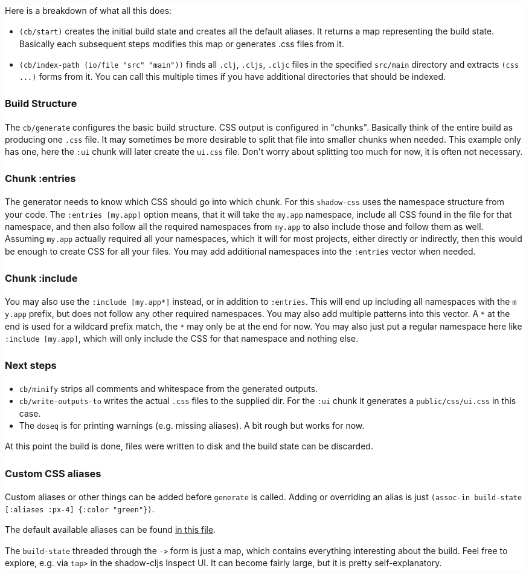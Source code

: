Here is a breakdown of what all this does:

- `(cb/start)` creates the initial build state and creates all the default aliases. It returns a map representing the build state. Basically each subsequent steps modifies this map or generates .css files from it.

- `(cb/index-path (io/file "src" "main"))` finds all `.clj`, `.cljs`, `.cljc` files in the specified `src/main` directory and extracts `(css ...)` forms from it. You can call this multiple times if you have additional directories that should be indexed.

### Build Structure

The `cb/generate` configures the basic build structure. CSS output is configured in "chunks". Basically think of the entire build as producing one `.css` file. It may sometimes be more desirable to split that file into smaller chunks when needed. This example only has one, here the `:ui` chunk will later create the `ui.css` file. Don't worry about splitting too much for now, it is often not necessary.


### Chunk :entries

The generator needs to know which CSS should go into which chunk. For this `shadow-css` uses the namespace structure from your code. The `:entries [my.app]` option means, that it will take the `my.app` namespace, include all CSS found in the file for that namespace, and then also follow all the required namespaces from `my.app` to also include those and follow them as well. Assuming `my.app` actually required all your namespaces, which it will for most projects, either directly or indirectly, then this would be enough to create CSS for all your files. You may add additional namespaces into the `:entries` vector when needed.

### Chunk :include
You may also use the `:include [my.app*]` instead, or in addition to `:entries`. This will end up including all namespaces with the `my.app` prefix, but does not follow any other required namespaces. You may also add multiple patterns into this vector. A `*` at the end is used for a wildcard prefix match, the `*` may only be at the end for now. You may also just put a regular namespace here like `:include [my.app]`, which will only include the CSS for that namespace and nothing else.


### Next steps

- `cb/minify` strips all comments and whitespace from the generated outputs.
- `cb/write-outputs-to` writes the actual `.css` files to the supplied dir. For the `:ui` chunk it generates a `public/css/ui.css` in this case.
- The `doseq` is for printing warnings (e.g. missing aliases). A bit rough but works for now.

At this point the build is done, files were written to disk and the build state can be discarded.

### Custom CSS aliases

Custom aliases or other things can be added before `generate` is called. Adding or overriding an alias is just `(assoc-in build-state [:aliases :px-4] {:color "green"})`.

The default available aliases can be found [in this file](https://github.com/thheller/shadow-css/blob/main/src/main/shadow/css/aliases.edn).

The `build-state` threaded through the `->` form is just a map, which contains everything interesting about the build.  Feel free to explore, e.g. via `tap>` in the shadow-cljs Inspect UI. It can become fairly large, but it is pretty self-explanatory.
